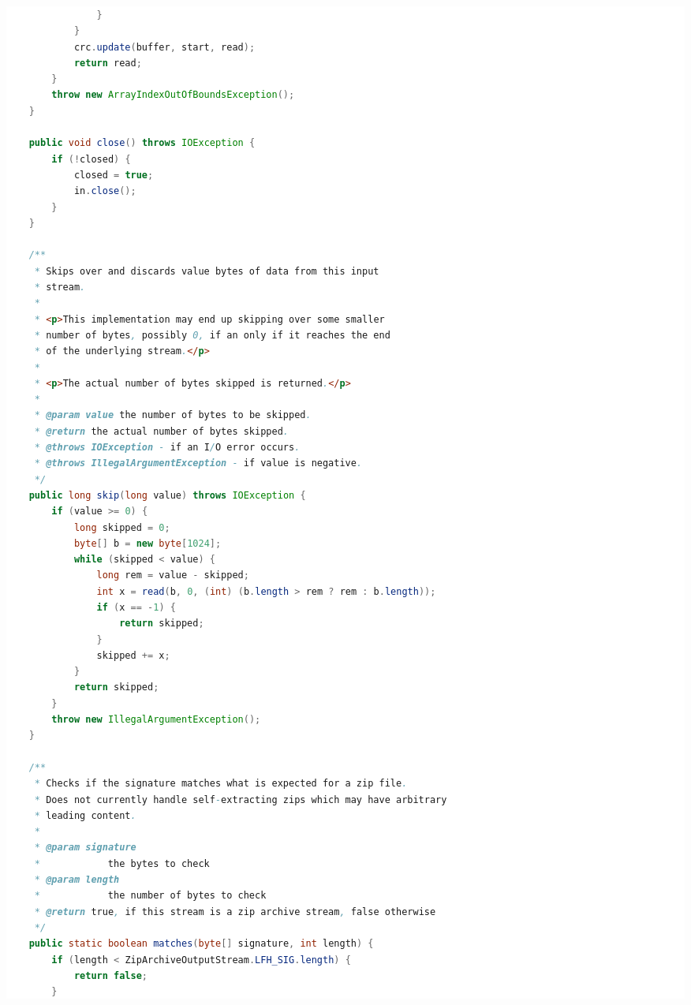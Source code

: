 ```java
                }
            }
            crc.update(buffer, start, read);
            return read;
        }
        throw new ArrayIndexOutOfBoundsException();
    }

    public void close() throws IOException {
        if (!closed) {
            closed = true;
            in.close();
        }
    }

    /**
     * Skips over and discards value bytes of data from this input
     * stream.
     *
     * <p>This implementation may end up skipping over some smaller
     * number of bytes, possibly 0, if an only if it reaches the end
     * of the underlying stream.</p>
     *
     * <p>The actual number of bytes skipped is returned.</p>
     *
     * @param value the number of bytes to be skipped.
     * @return the actual number of bytes skipped.
     * @throws IOException - if an I/O error occurs.
     * @throws IllegalArgumentException - if value is negative.
     */
    public long skip(long value) throws IOException {
        if (value >= 0) {
            long skipped = 0;
            byte[] b = new byte[1024];
            while (skipped < value) {
                long rem = value - skipped;
                int x = read(b, 0, (int) (b.length > rem ? rem : b.length));
                if (x == -1) {
                    return skipped;
                }
                skipped += x;
            }
            return skipped;
        }
        throw new IllegalArgumentException();
    }

    /**
     * Checks if the signature matches what is expected for a zip file.
     * Does not currently handle self-extracting zips which may have arbitrary
     * leading content.
     * 
     * @param signature
     *            the bytes to check
     * @param length
     *            the number of bytes to check
     * @return true, if this stream is a zip archive stream, false otherwise
     */
    public static boolean matches(byte[] signature, int length) {
        if (length < ZipArchiveOutputStream.LFH_SIG.length) {
            return false;
        }

```